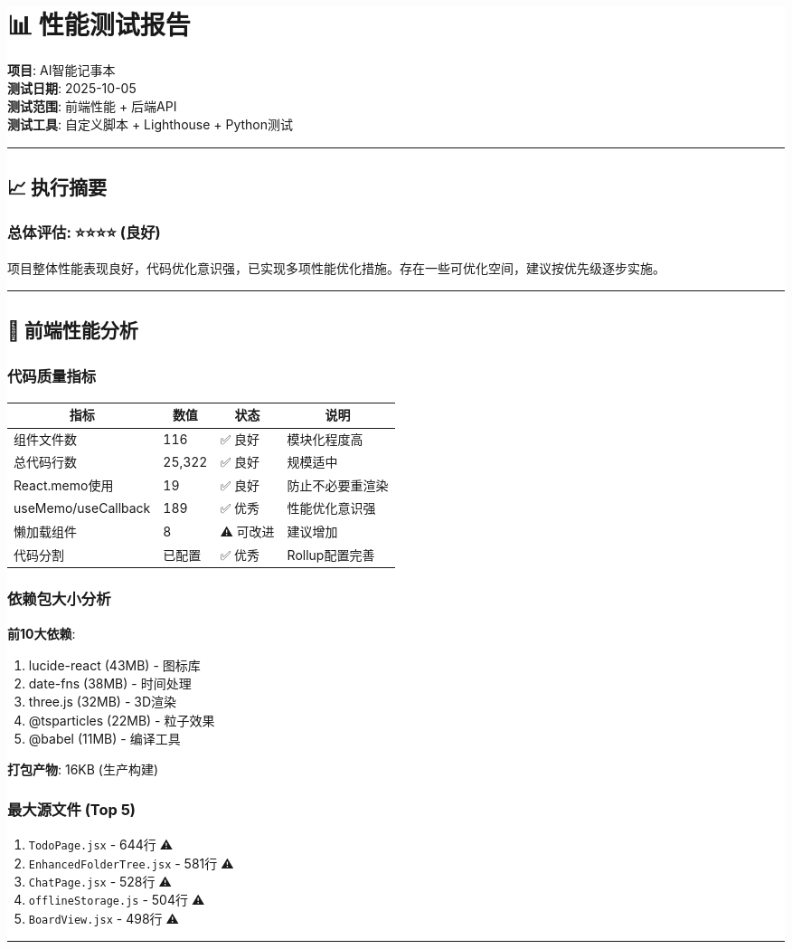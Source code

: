 # 📊 性能测试报告

**项目**: AI智能记事本  
**测试日期**: 2025-10-05  
**测试范围**: 前端性能 + 后端API  
**测试工具**: 自定义脚本 + Lighthouse + Python测试

---

## 📈 执行摘要

### 总体评估: ⭐⭐⭐⭐ (良好)

项目整体性能表现良好，代码优化意识强，已实现多项性能优化措施。存在一些可优化空间，建议按优先级逐步实施。

---

## 🎯 前端性能分析

### 代码质量指标

| 指标 | 数值 | 状态 | 说明 |
|------|------|------|------|
| 组件文件数 | 116 | ✅ 良好 | 模块化程度高 |
| 总代码行数 | 25,322 | ✅ 良好 | 规模适中 |
| React.memo使用 | 19 | ✅ 良好 | 防止不必要重渲染 |
| useMemo/useCallback | 189 | ✅ 优秀 | 性能优化意识强 |
| 懒加载组件 | 8 | ⚠️ 可改进 | 建议增加 |
| 代码分割 | 已配置 | ✅ 优秀 | Rollup配置完善 |

### 依赖包大小分析

**前10大依赖**:
1. lucide-react (43MB) - 图标库
2. date-fns (38MB) - 时间处理
3. three.js (32MB) - 3D渲染
4. @tsparticles (22MB) - 粒子效果
5. @babel (11MB) - 编译工具

**打包产物**: 16KB (生产构建)

### 最大源文件 (Top 5)

1. `TodoPage.jsx` - 644行 ⚠️
2. `EnhancedFolderTree.jsx` - 581行 ⚠️
3. `ChatPage.jsx` - 528行 ⚠️
4. `offlineStorage.js` - 504行 ⚠️
5. `BoardView.jsx` - 498行 ⚠️

---